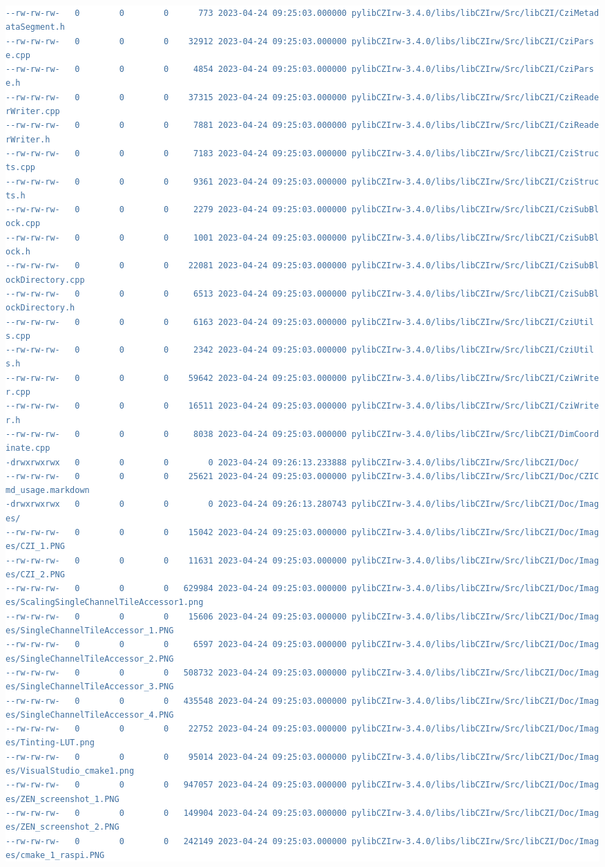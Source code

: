 ```diff
--rw-rw-rw-   0        0        0      773 2023-04-24 09:25:03.000000 pylibCZIrw-3.4.0/libs/libCZIrw/Src/libCZI/CziMetadataSegment.h
--rw-rw-rw-   0        0        0    32912 2023-04-24 09:25:03.000000 pylibCZIrw-3.4.0/libs/libCZIrw/Src/libCZI/CziParse.cpp
--rw-rw-rw-   0        0        0     4854 2023-04-24 09:25:03.000000 pylibCZIrw-3.4.0/libs/libCZIrw/Src/libCZI/CziParse.h
--rw-rw-rw-   0        0        0    37315 2023-04-24 09:25:03.000000 pylibCZIrw-3.4.0/libs/libCZIrw/Src/libCZI/CziReaderWriter.cpp
--rw-rw-rw-   0        0        0     7881 2023-04-24 09:25:03.000000 pylibCZIrw-3.4.0/libs/libCZIrw/Src/libCZI/CziReaderWriter.h
--rw-rw-rw-   0        0        0     7183 2023-04-24 09:25:03.000000 pylibCZIrw-3.4.0/libs/libCZIrw/Src/libCZI/CziStructs.cpp
--rw-rw-rw-   0        0        0     9361 2023-04-24 09:25:03.000000 pylibCZIrw-3.4.0/libs/libCZIrw/Src/libCZI/CziStructs.h
--rw-rw-rw-   0        0        0     2279 2023-04-24 09:25:03.000000 pylibCZIrw-3.4.0/libs/libCZIrw/Src/libCZI/CziSubBlock.cpp
--rw-rw-rw-   0        0        0     1001 2023-04-24 09:25:03.000000 pylibCZIrw-3.4.0/libs/libCZIrw/Src/libCZI/CziSubBlock.h
--rw-rw-rw-   0        0        0    22081 2023-04-24 09:25:03.000000 pylibCZIrw-3.4.0/libs/libCZIrw/Src/libCZI/CziSubBlockDirectory.cpp
--rw-rw-rw-   0        0        0     6513 2023-04-24 09:25:03.000000 pylibCZIrw-3.4.0/libs/libCZIrw/Src/libCZI/CziSubBlockDirectory.h
--rw-rw-rw-   0        0        0     6163 2023-04-24 09:25:03.000000 pylibCZIrw-3.4.0/libs/libCZIrw/Src/libCZI/CziUtils.cpp
--rw-rw-rw-   0        0        0     2342 2023-04-24 09:25:03.000000 pylibCZIrw-3.4.0/libs/libCZIrw/Src/libCZI/CziUtils.h
--rw-rw-rw-   0        0        0    59642 2023-04-24 09:25:03.000000 pylibCZIrw-3.4.0/libs/libCZIrw/Src/libCZI/CziWriter.cpp
--rw-rw-rw-   0        0        0    16511 2023-04-24 09:25:03.000000 pylibCZIrw-3.4.0/libs/libCZIrw/Src/libCZI/CziWriter.h
--rw-rw-rw-   0        0        0     8038 2023-04-24 09:25:03.000000 pylibCZIrw-3.4.0/libs/libCZIrw/Src/libCZI/DimCoordinate.cpp
-drwxrwxrwx   0        0        0        0 2023-04-24 09:26:13.233888 pylibCZIrw-3.4.0/libs/libCZIrw/Src/libCZI/Doc/
--rw-rw-rw-   0        0        0    25621 2023-04-24 09:25:03.000000 pylibCZIrw-3.4.0/libs/libCZIrw/Src/libCZI/Doc/CZICmd_usage.markdown
-drwxrwxrwx   0        0        0        0 2023-04-24 09:26:13.280743 pylibCZIrw-3.4.0/libs/libCZIrw/Src/libCZI/Doc/Images/
--rw-rw-rw-   0        0        0    15042 2023-04-24 09:25:03.000000 pylibCZIrw-3.4.0/libs/libCZIrw/Src/libCZI/Doc/Images/CZI_1.PNG
--rw-rw-rw-   0        0        0    11631 2023-04-24 09:25:03.000000 pylibCZIrw-3.4.0/libs/libCZIrw/Src/libCZI/Doc/Images/CZI_2.PNG
--rw-rw-rw-   0        0        0   629984 2023-04-24 09:25:03.000000 pylibCZIrw-3.4.0/libs/libCZIrw/Src/libCZI/Doc/Images/ScalingSingleChannelTileAccessor1.png
--rw-rw-rw-   0        0        0    15606 2023-04-24 09:25:03.000000 pylibCZIrw-3.4.0/libs/libCZIrw/Src/libCZI/Doc/Images/SingleChannelTileAccessor_1.PNG
--rw-rw-rw-   0        0        0     6597 2023-04-24 09:25:03.000000 pylibCZIrw-3.4.0/libs/libCZIrw/Src/libCZI/Doc/Images/SingleChannelTileAccessor_2.PNG
--rw-rw-rw-   0        0        0   508732 2023-04-24 09:25:03.000000 pylibCZIrw-3.4.0/libs/libCZIrw/Src/libCZI/Doc/Images/SingleChannelTileAccessor_3.PNG
--rw-rw-rw-   0        0        0   435548 2023-04-24 09:25:03.000000 pylibCZIrw-3.4.0/libs/libCZIrw/Src/libCZI/Doc/Images/SingleChannelTileAccessor_4.PNG
--rw-rw-rw-   0        0        0    22752 2023-04-24 09:25:03.000000 pylibCZIrw-3.4.0/libs/libCZIrw/Src/libCZI/Doc/Images/Tinting-LUT.png
--rw-rw-rw-   0        0        0    95014 2023-04-24 09:25:03.000000 pylibCZIrw-3.4.0/libs/libCZIrw/Src/libCZI/Doc/Images/VisualStudio_cmake1.png
--rw-rw-rw-   0        0        0   947057 2023-04-24 09:25:03.000000 pylibCZIrw-3.4.0/libs/libCZIrw/Src/libCZI/Doc/Images/ZEN_screenshot_1.PNG
--rw-rw-rw-   0        0        0   149904 2023-04-24 09:25:03.000000 pylibCZIrw-3.4.0/libs/libCZIrw/Src/libCZI/Doc/Images/ZEN_screenshot_2.PNG
--rw-rw-rw-   0        0        0   242149 2023-04-24 09:25:03.000000 pylibCZIrw-3.4.0/libs/libCZIrw/Src/libCZI/Doc/Images/cmake_1_raspi.PNG
```